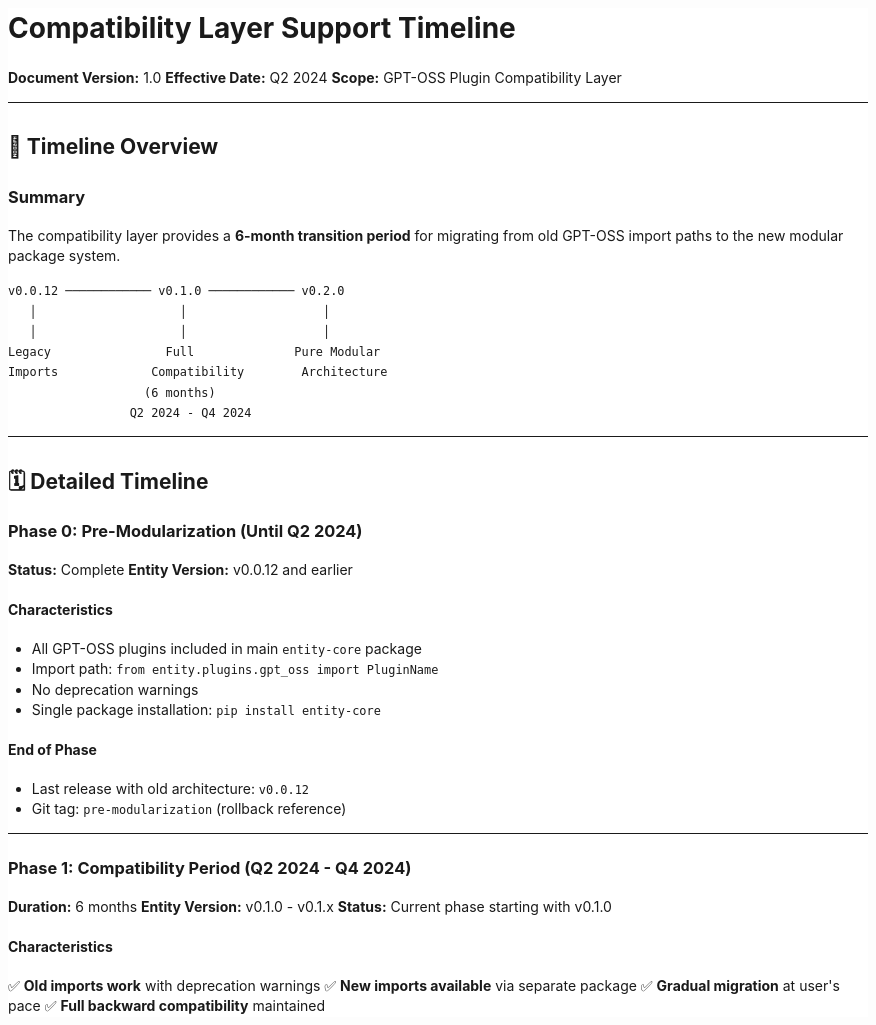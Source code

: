 # Compatibility Layer Support Timeline

**Document Version:** 1.0
**Effective Date:** Q2 2024
**Scope:** GPT-OSS Plugin Compatibility Layer

---

## 📅 Timeline Overview

### Summary
The compatibility layer provides a **6-month transition period** for migrating from old GPT-OSS import paths to the new modular package system.

```
v0.0.12 ──────────── v0.1.0 ──────────── v0.2.0
   │                    │                   │
   │                    │                   │
Legacy                Full              Pure Modular
Imports             Compatibility        Architecture
                   (6 months)
                 Q2 2024 - Q4 2024
```

---

## 🗓️ Detailed Timeline

### Phase 0: Pre-Modularization (Until Q2 2024)
**Status:** Complete
**Entity Version:** v0.0.12 and earlier

#### Characteristics
- All GPT-OSS plugins included in main `entity-core` package
- Import path: `from entity.plugins.gpt_oss import PluginName`
- No deprecation warnings
- Single package installation: `pip install entity-core`

#### End of Phase
- Last release with old architecture: `v0.0.12`
- Git tag: `pre-modularization` (rollback reference)

---

### Phase 1: Compatibility Period (Q2 2024 - Q4 2024)
**Duration:** 6 months
**Entity Version:** v0.1.0 - v0.1.x
**Status:** Current phase starting with v0.1.0

#### Characteristics
✅ **Old imports work** with deprecation warnings
✅ **New imports available** via separate package
✅ **Gradual migration** at user's pace
✅ **Full backward compatibility** maintained
